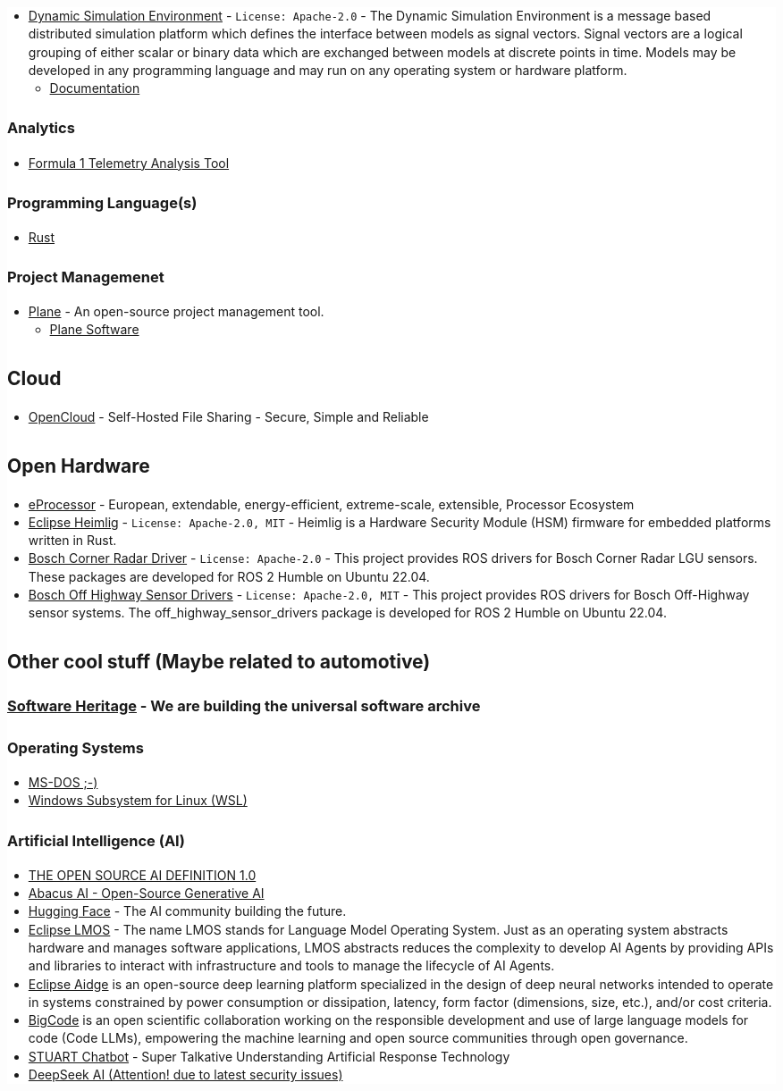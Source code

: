  * [Dynamic Simulation Environment](https://github.com/boschglobal?q=dse&type=all) - `License: Apache-2.0` - The Dynamic Simulation Environment is a message based distributed simulation platform which defines the interface between models as signal vectors. Signal vectors are a logical grouping of either scalar or binary data which are exchanged between models at discrete points in time. Models may be developed in any programming language and may run on any operating system or hardware platform.
    * [Documentation](https://boschglobal.github.io/dse.doc/)

### Analytics
* [Formula 1 Telemetry Analysis Tool](https://github.com/hynesconnor/formula1-telemetry-tool)

### Programming Language(s)
* [Rust](https://www.rust-lang.org/)
  
### Project Managemenet
* [Plane](https://plane.so/) - An open-source project management tool.
  * [Plane Software](https://github.com/makeplane/plane)

## Cloud
* [OpenCloud](https://github.com/opencloud-eu) - Self-Hosted File Sharing - Secure, Simple and Reliable

## Open Hardware
* [eProcessor](https://eprocessor.eu/) - European, extendable, energy-efficient, extreme-scale, extensible, Processor Ecosystem
* [Eclipse Heimlig](https://github.com/eclipse-heimlig/heimlig) - `License: Apache-2.0, MIT` - Heimlig is a Hardware Security Module (HSM) firmware for embedded platforms written in Rust.
* [Bosch Corner Radar Driver](https://github.com/bosch-engineering/corner_radar_driver) - `License: Apache-2.0` - This project provides ROS drivers for Bosch Corner Radar LGU sensors.  These packages are developed for ROS 2 Humble on Ubuntu 22.04.
* [Bosch Off Highway Sensor Drivers](https://github.com/bosch-engineering/off_highway_sensor_drivers) - `License: Apache-2.0, MIT` - This project provides ROS drivers for Bosch Off-Highway sensor systems. The off_highway_sensor_drivers package is developed for ROS 2 Humble on Ubuntu 22.04.

## Other cool stuff (Maybe related to automotive)

### [Software Heritage](https://archive.softwareheritage.org/browse/search/) - We are building the universal software archive

### Operating Systems
* [MS-DOS ;-)](https://github.com/microsoft/MS-DOS/tree/main)
* [Windows Subsystem for Linux (WSL)](https://github.com/microsoft/WSL)

### Artificial Intelligence (AI)
* [THE OPEN SOURCE AI DEFINITION 1.0](https://opensource.org/ai)
* [Abacus AI - Open-Source Generative AI](https://abacus.ai/opensource)
* [Hugging Face](https://github.com/huggingface) - The AI community building the future.
* [Eclipse LMOS](https://eclipse.dev/lmos/) - The name LMOS stands for Language Model Operating System. Just as an operating system abstracts hardware and manages software applications, LMOS abstracts reduces the complexity to develop AI Agents by providing APIs and libraries to interact with infrastructure and tools to manage the lifecycle of AI Agents.
* [Eclipse Aidge](https://eclipse.dev/aidge/) is an open-source deep learning platform specialized in the design of deep neural networks intended to operate in systems constrained by power consumption or dissipation, latency, form factor (dimensions, size, etc.), and/or cost criteria.
* [BigCode](https://www.bigcode-project.org/docs/about/mission/) is an open scientific collaboration working on the responsible development and use of large language models for code (Code LLMs), empowering the machine learning and open source communities through open governance.
* [STUART Chatbot](https://github.com/noi-techpark/stuart-chatbot) - Super Talkative Understanding Artificial Response Technology
* [DeepSeek AI (Attention! due to latest security issues)](https://github.com/deepseek-ai)